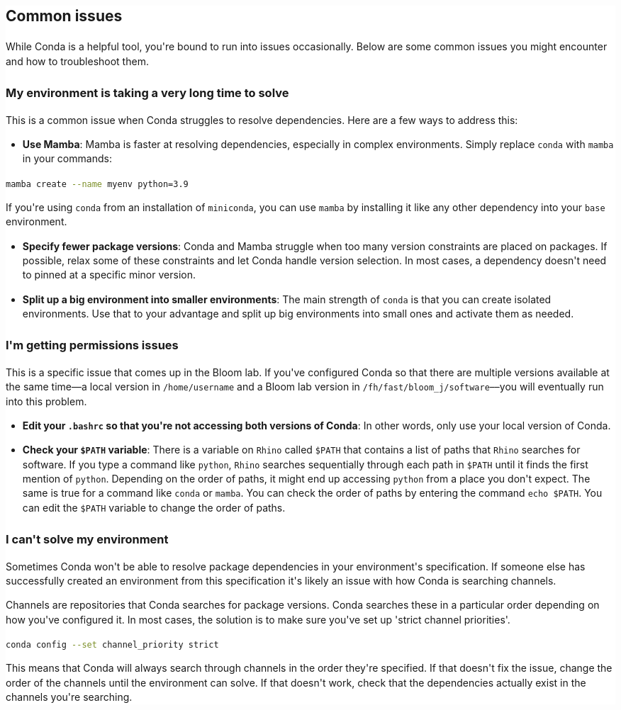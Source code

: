 ## Common issues

While Conda is a helpful tool, you're bound to run into issues occasionally. Below are some common issues you might encounter and how to troubleshoot them.

### My environment is taking a **very** long time to solve

This is a common issue when Conda struggles to resolve dependencies. Here are a few ways to address this:

- **Use Mamba**: Mamba is faster at resolving dependencies, especially in complex environments. Simply replace `conda` with `mamba` in your commands:

```bash
mamba create --name myenv python=3.9
```

If you're using `conda` from an installation of `miniconda`, you can use `mamba` by installing it like any other dependency into your `base` environment.

- **Specify fewer package versions**: Conda and Mamba struggle when too many version constraints are placed on packages. If possible, relax some of these constraints and let Conda handle version selection. In most cases, a dependency doesn't need to pinned at a specific minor version.

- **Split up a big environment into smaller environments**: The main strength of `conda` is that you can create isolated environments. Use that to your advantage and split up big environments into small ones and activate them as needed.

### I'm getting permissions issues

This is a specific issue that comes up in the Bloom lab. If you've configured Conda so that there are multiple versions available at the same time––a local version in `/home/username` and a Bloom lab version in `/fh/fast/bloom_j/software`––you will eventually run into this problem.

- **Edit your `.bashrc` so that you're not accessing both versions of Conda**: In other words, only use your local version of Conda.

- **Check your `$PATH` variable**: There is a variable on `Rhino` called `$PATH` that contains a list of paths that `Rhino` searches for software. If you type a command like `python`, `Rhino` searches sequentially through each path in `$PATH` until it finds the first mention of `python`. Depending on the order of paths, it might end up accessing `python` from a place you don't expect. The same is true for a command like `conda` or `mamba`. You can check the order of paths by entering the command `echo $PATH`. You can edit the `$PATH` variable to change the order of paths.

### I can't solve my environment

Sometimes Conda won't be able to resolve package dependencies in your environment's specification. If someone else has successfully created an environment from this specification it's likely an issue with how Conda is searching channels.

Channels are repositories that Conda searches for package versions. Conda searches these in a particular order depending on how you've configured it. In most cases, the solution is to make sure you've set up 'strict channel priorities'.

```bash
conda config --set channel_priority strict 
```

This means that Conda will always search through channels in the order they're specified. If that doesn't fix the issue, change the order of the channels until the environment can solve. If that doesn't work, check that the dependencies actually exist in the channels you're searching.
